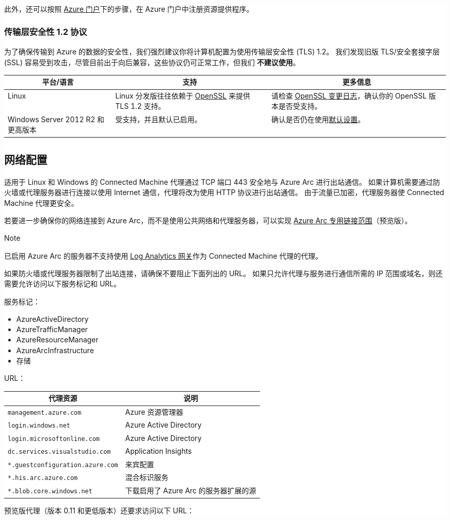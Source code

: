 此外，还可以按照 [Azure 门户](../../azure-resource-manager/management/resource-providers-and-types.md#azure-portal)下的步骤，在 Azure 门户中注册资源提供程序。

### <a name="transport-layer-security-12-protocol"></a>传输层安全性 1.2 协议

为了确保传输到 Azure 的数据的安全性，我们强烈建议你将计算机配置为使用传输层安全性 (TLS) 1.2。 我们发现旧版 TLS/安全套接字层 (SSL) 容易受到攻击，尽管目前出于向后兼容，这些协议仍可正常工作，但我们 **不建议使用**。

|平台/语言 | 支持 | 更多信息 |
| --- | --- | --- |
|Linux | Linux 分发版往往依赖于 [OpenSSL](https://www.openssl.org) 来提供 TLS 1.2 支持。 | 请检查 [OpenSSL 变更日志](https://www.openssl.org/news/changelog.html)，确认你的 OpenSSL 版本是否受支持。|
| Windows Server 2012 R2 和更高版本 | 受支持，并且默认已启用。 | 确认是否仍在使用[默认设置](/windows-server/security/tls/tls-registry-settings)。|

## <a name="networking-configuration"></a>网络配置

适用于 Linux 和 Windows 的 Connected Machine 代理通过 TCP 端口 443 安全地与 Azure Arc 进行出站通信。 如果计算机需要通过防火墙或代理服务器进行连接以使用 Internet 通信，代理将改为使用 HTTP 协议进行出站通信。 由于流量已加密，代理服务器使 Connected Machine 代理更安全。

若要进一步确保你的网络连接到 Azure Arc，而不是使用公共网络和代理服务器，可以实现 [Azure Arc 专用链接范围](private-link-security.md)（预览版）。

> [!NOTE]
> 已启用 Azure Arc 的服务器不支持使用 [Log Analytics 网关](../../azure-monitor/agents/gateway.md)作为 Connected Machine 代理的代理。
>

如果防火墙或代理服务器限制了出站连接，请确保不要阻止下面列出的 URL。 如果只允许代理与服务进行通信所需的 IP 范围或域名，则还需要允许访问以下服务标记和 URL。

服务标记：

* AzureActiveDirectory
* AzureTrafficManager
* AzureResourceManager
* AzureArcInfrastructure
* 存储

URL：

| 代理资源 | 说明 |
|---------|---------|
|`management.azure.com`|Azure 资源管理器|
|`login.windows.net`|Azure Active Directory|
|`login.microsoftonline.com`|Azure Active Directory|
|`dc.services.visualstudio.com`|Application Insights|
|`*.guestconfiguration.azure.com` |来宾配置|
|`*.his.arc.azure.com`|混合标识服务|
|`*.blob.core.windows.net`|下载启用了 Azure Arc 的服务器扩展的源|

预览版代理（版本 0.11 和更低版本）还要求访问以下 URL：
